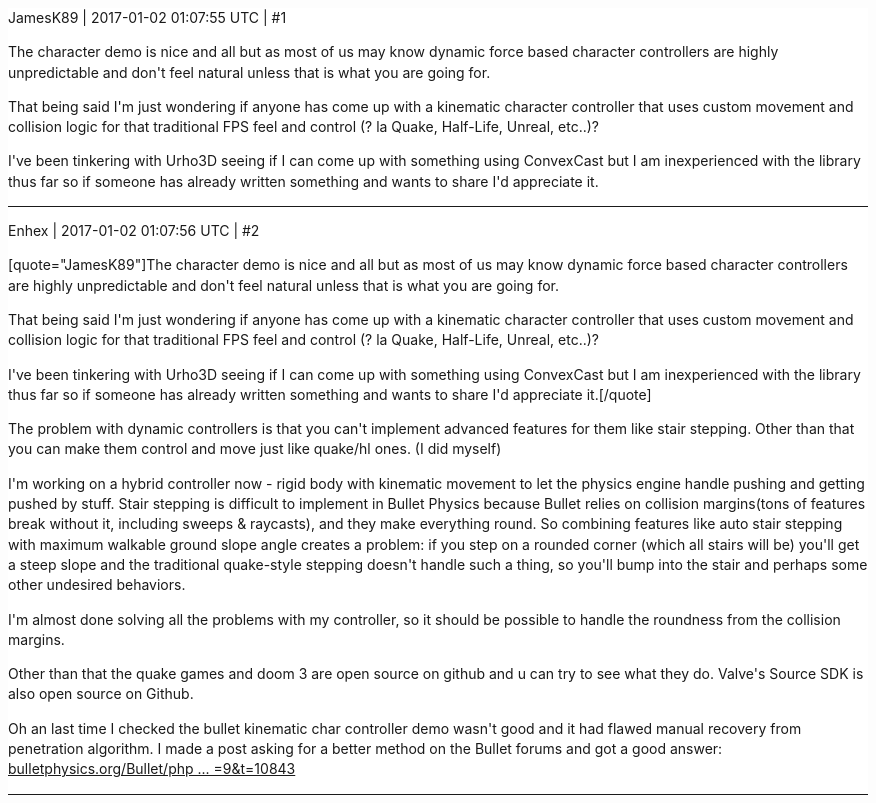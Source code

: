 JamesK89 | 2017-01-02 01:07:55 UTC | #1

The character demo is nice and all but as most of us may know dynamic force based character controllers are highly unpredictable and don't feel natural unless that is what you are going for.

That being said I'm just wondering if anyone has come up with a kinematic character controller that uses custom movement and collision logic for that traditional FPS feel and control (? la Quake, Half-Life, Unreal, etc..)?

I've been tinkering with Urho3D seeing if I can come up with something using ConvexCast but I am inexperienced with the library thus far so if someone has already written something and wants to share I'd appreciate it.

-------------------------

Enhex | 2017-01-02 01:07:56 UTC | #2

[quote="JamesK89"]The character demo is nice and all but as most of us may know dynamic force based character controllers are highly unpredictable and don't feel natural unless that is what you are going for.

That being said I'm just wondering if anyone has come up with a kinematic character controller that uses custom movement and collision logic for that traditional FPS feel and control (? la Quake, Half-Life, Unreal, etc..)?

I've been tinkering with Urho3D seeing if I can come up with something using ConvexCast but I am inexperienced with the library thus far so if someone has already written something and wants to share I'd appreciate it.[/quote]

The problem with dynamic controllers is that you can't implement advanced features for them like stair stepping.
Other than that you can make them control and move just like quake/hl ones. (I did myself)

I'm working on a hybrid controller now - rigid body with kinematic movement to let the physics engine handle pushing and getting pushed by stuff.
Stair stepping is difficult to implement in Bullet Physics because Bullet relies on collision margins(tons of features break without it, including sweeps & raycasts), and they make everything round.
So combining features like auto stair stepping with maximum walkable ground slope angle creates a problem: if you step on a rounded corner (which all stairs will be) you'll get a steep slope and the traditional quake-style stepping doesn't handle such a thing, so you'll bump into the stair and perhaps some other undesired behaviors.

I'm almost done solving all the problems with my controller, so it should be possible to handle the roundness from the collision margins.

Other than that the quake games and doom 3 are open source on github and u can try to see what they do.
Valve's Source SDK is also open source on Github.

Oh an last time I checked the bullet kinematic char controller demo wasn't good and it had flawed manual recovery from penetration algorithm.
I made a post asking for a better method on the Bullet forums and got a good answer: [bulletphysics.org/Bullet/php ... =9&t=10843](http://www.bulletphysics.org/Bullet/phpBB3/viewtopic.php?f=9&t=10843)

-------------------------
